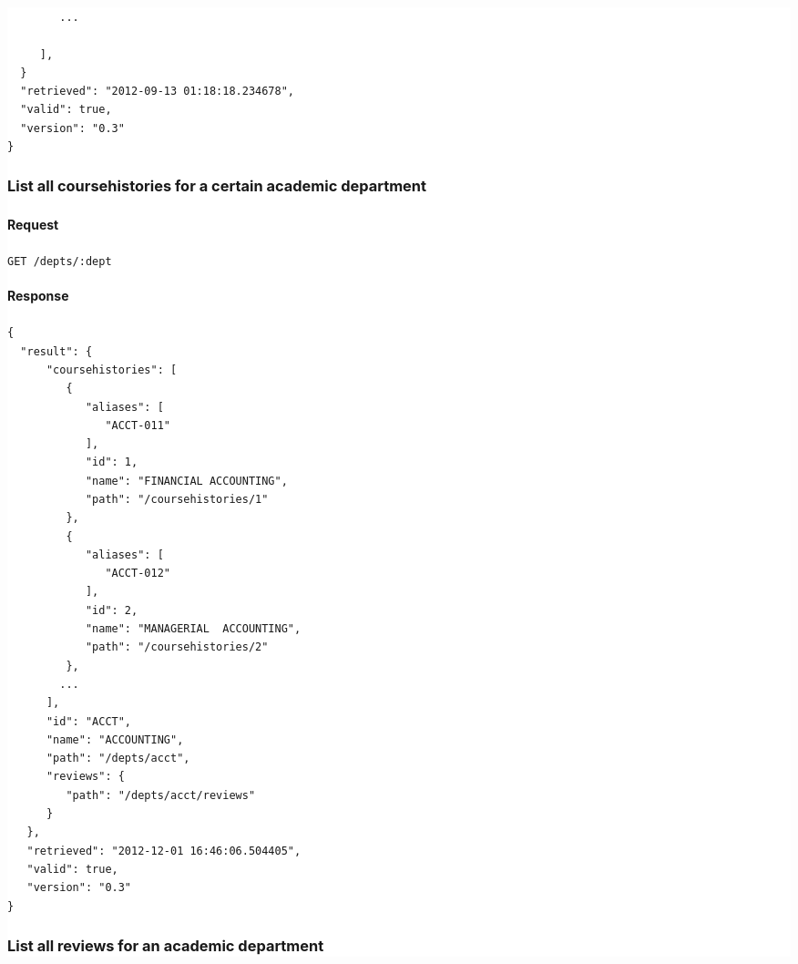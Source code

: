             ...

         ],
      }
      "retrieved": "2012-09-13 01:18:18.234678",
      "valid": true,
      "version": "0.3"
    }

### List all coursehistories for a certain academic department ###

#### Request ####

`GET /depts/:dept`

#### Response ####

    {
      "result": {
          "coursehistories": [
             {
                "aliases": [
                   "ACCT-011"
                ],
                "id": 1,
                "name": "FINANCIAL ACCOUNTING",
                "path": "/coursehistories/1"
             },
             {
                "aliases": [
                   "ACCT-012"
                ],
                "id": 2,
                "name": "MANAGERIAL  ACCOUNTING",
                "path": "/coursehistories/2"
             },
            ...
          ],
          "id": "ACCT",
          "name": "ACCOUNTING",
          "path": "/depts/acct",
          "reviews": {
             "path": "/depts/acct/reviews"
          }
       },
       "retrieved": "2012-12-01 16:46:06.504405",
       "valid": true,
       "version": "0.3"
    }

### List all reviews for an academic department ###
